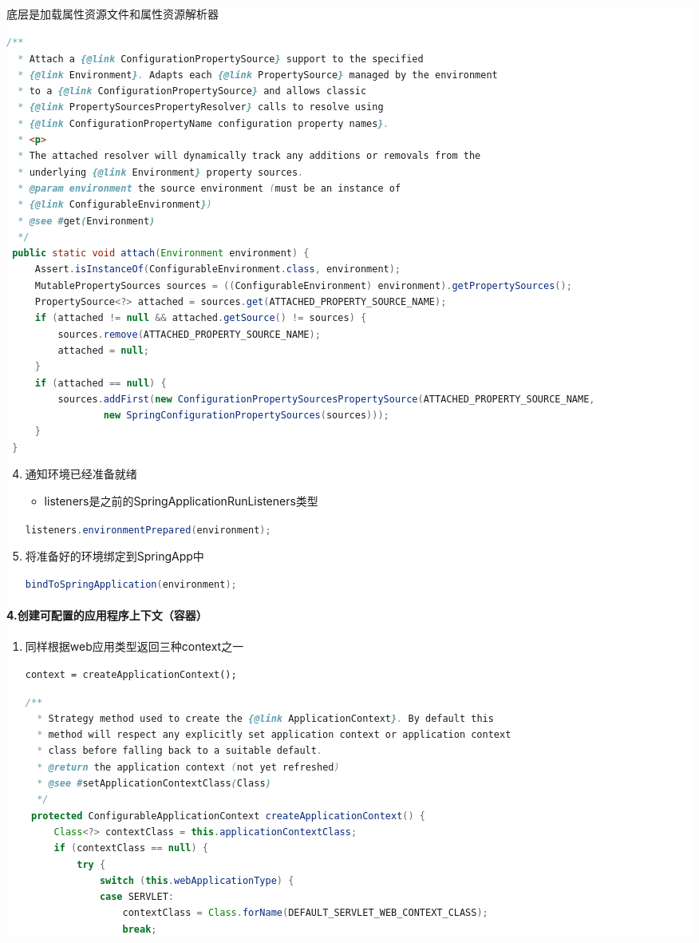    底层是加载属性资源文件和属性资源解析器

   ```java
   /**
   	 * Attach a {@link ConfigurationPropertySource} support to the specified
   	 * {@link Environment}. Adapts each {@link PropertySource} managed by the environment
   	 * to a {@link ConfigurationPropertySource} and allows classic
   	 * {@link PropertySourcesPropertyResolver} calls to resolve using
   	 * {@link ConfigurationPropertyName configuration property names}.
   	 * <p>
   	 * The attached resolver will dynamically track any additions or removals from the
   	 * underlying {@link Environment} property sources.
   	 * @param environment the source environment (must be an instance of
   	 * {@link ConfigurableEnvironment})
   	 * @see #get(Environment)
   	 */
   	public static void attach(Environment environment) {
   		Assert.isInstanceOf(ConfigurableEnvironment.class, environment);
   		MutablePropertySources sources = ((ConfigurableEnvironment) environment).getPropertySources();
   		PropertySource<?> attached = sources.get(ATTACHED_PROPERTY_SOURCE_NAME);
   		if (attached != null && attached.getSource() != sources) {
   			sources.remove(ATTACHED_PROPERTY_SOURCE_NAME);
   			attached = null;
   		}
   		if (attached == null) {
   			sources.addFirst(new ConfigurationPropertySourcesPropertySource(ATTACHED_PROPERTY_SOURCE_NAME,
   					new SpringConfigurationPropertySources(sources)));
   		}
   	}
   ```

4. 通知环境已经准备就绪

   - listeners是之前的SpringApplicationRunListeners类型

   ```java
   listeners.environmentPrepared(environment);
   ```

5. 将准备好的环境绑定到SpringApp中

   ```java
   bindToSpringApplication(environment);
   ```

#### 4.创建可配置的应用程序上下文（容器）

1. 同样根据web应用类型返回三种context之一

   `context = createApplicationContext();`

   ```java
   /**
   	 * Strategy method used to create the {@link ApplicationContext}. By default this
   	 * method will respect any explicitly set application context or application context
   	 * class before falling back to a suitable default.
   	 * @return the application context (not yet refreshed)
   	 * @see #setApplicationContextClass(Class)
   	 */
   	protected ConfigurableApplicationContext createApplicationContext() {
   		Class<?> contextClass = this.applicationContextClass;
   		if (contextClass == null) {
   			try {
   				switch (this.webApplicationType) {
   				case SERVLET:
   					contextClass = Class.forName(DEFAULT_SERVLET_WEB_CONTEXT_CLASS);
   					break;
   ```